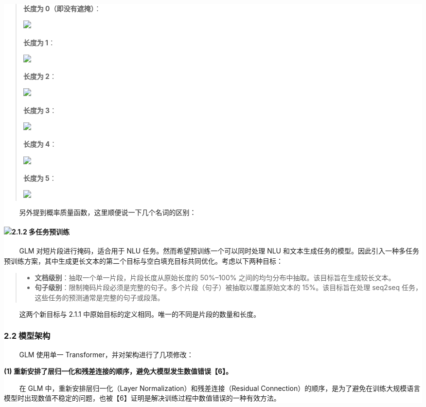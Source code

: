 > **长度为 0（即没有遮掩）**：
> 
> ![](https://latex.csdn.net/eq?P%28X%20%3D%200%29%20%3D%20%5Cfrac%7B3%5E0%20e%5E%7B-3%7D%7D%7B0%21%7D%20%3D%20%5Cfrac%7B1%20%5Ctimes%20e%5E%7B-3%7D%7D%7B1%7D%20%3D%20e%5E%7B-3%7D%20%5Capprox%200.0498)
> 
> **长度为 1**：
> 
> ![](https://latex.csdn.net/eq?P%28X%20%3D%201%29%20%3D%20%5Cfrac%7B3%5E1%20e%5E%7B-3%7D%7D%7B1%21%7D%20%3D%20%5Cfrac%7B3%20%5Ctimes%20e%5E%7B-3%7D%7D%7B1%7D%20%3D%203%20%5Ctimes%20e%5E%7B-3%7D%20%5Capprox%200.1494)
> 
> **长度为 2**：
> 
> ![](https://latex.csdn.net/eq?P%28X%20%3D%202%29%20%3D%20%5Cfrac%7B3%5E2%20e%5E%7B-3%7D%7D%7B2%21%7D%20%3D%20%5Cfrac%7B9%20%5Ctimes%20e%5E%7B-3%7D%7D%7B2%7D%20%3D%204.5%20%5Ctimes%20e%5E%7B-3%7D%20%5Capprox%200.2240)
> 
> **长度为 3**：
> 
> ![](https://latex.csdn.net/eq?P%28X%20%3D%203%29%20%3D%20%5Cfrac%7B3%5E3%20e%5E%7B-3%7D%7D%7B3%21%7D%20%3D%20%5Cfrac%7B27%20%5Ctimes%20e%5E%7B-3%7D%7D%7B6%7D%20%3D%204.5%20%5Ctimes%20e%5E%7B-3%7D%20%5Capprox%200.2240)
> 
> **长度为 4**：
> 
> ![](https://latex.csdn.net/eq?P%28X%20%3D%204%29%20%3D%20%5Cfrac%7B3%5E4%20e%5E%7B-3%7D%7D%7B4%21%7D%20%3D%20%5Cfrac%7B81%20%5Ctimes%20e%5E%7B-3%7D%7D%7B24%7D%20%5Capprox%200.1680)
> 
> **长度为 5**：
> 
> ![](https://latex.csdn.net/eq?P%28X%20%3D%205%29%20%3D%20%5Cfrac%7B3%5E5%20e%5E%7B-3%7D%7D%7B5%21%7D%20%3D%20%5Cfrac%7B243%20%5Ctimes%20e%5E%7B-3%7D%7D%7B120%7D%20%5Capprox%200.1008)

        另外提到概率质量函数，这里顺便说一下几个名词的区别：

#### ![](https://i-blog.csdnimg.cn/direct/bccd72821ce54c5f9b58a04e22c72410.png)2.1.2 多任务预训练

        GLM 对短片段进行掩码，适合用于 NLU 任务。然而希望预训练一个可以同时处理 NLU 和文本生成任务的模型。因此引入一种多任务预训练方案，其中生成更长文本的第二个目标与空白填充目标共同优化。考虑以下两种目标：

> *   **文档级别**：抽取一个单一片段，片段长度从原始长度的 50%–100% 之间的均匀分布中抽取。该目标旨在生成较长文本。
> *   **句子级别**：限制掩码片段必须是完整的句子。多个片段（句子）被抽取以覆盖原始文本的 15%。该目标旨在处理 seq2seq 任务，这些任务的预测通常是完整的句子或段落。

        这两个新目标与 2.1.1 中原始目标的定义相同。唯一的不同是片段的数量和长度。

### 2.2 模型架构

        GLM 使用单一 Transformer，并对架构进行了几项修改：

**(1) 重新安排了层归一化和残差连接的顺序，避免大模型发生数值错误【6】。**

        在 GLM 中，重新安排层归一化（Layer Normalization）和残差连接（Residual Connection）的顺序，是为了避免在训练大规模语言模型时出现数值不稳定的问题，也被【6】证明是解决训练过程中数值错误的一种有效方法。
